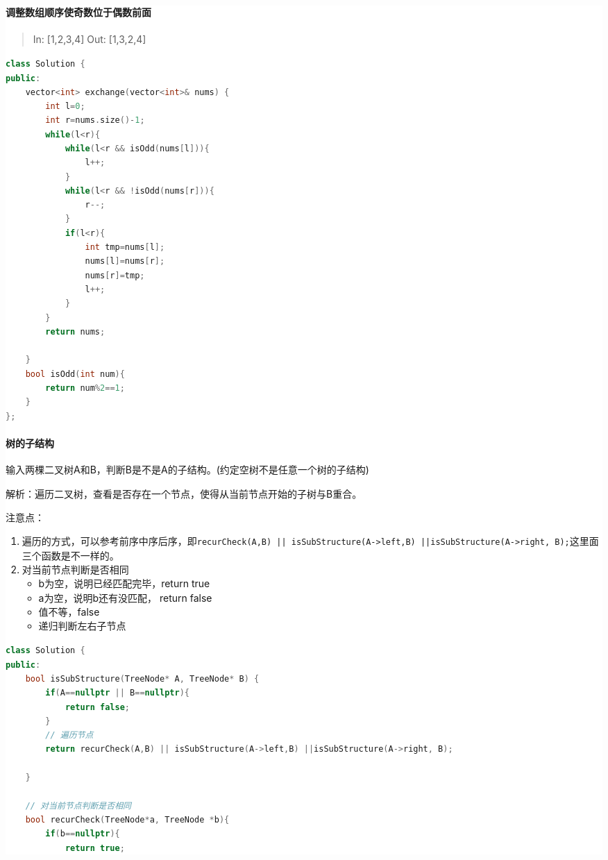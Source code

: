 #### 调整数组顺序使奇数位于偶数前面  

> In: [1,2,3,4]
> Out: [1,3,2,4]

```c++
class Solution {
public:
    vector<int> exchange(vector<int>& nums) {
        int l=0;
        int r=nums.size()-1;
        while(l<r){
            while(l<r && isOdd(nums[l])){
                l++;
            }
            while(l<r && !isOdd(nums[r])){
                r--;
            }
            if(l<r){
                int tmp=nums[l];
                nums[l]=nums[r];
                nums[r]=tmp;
                l++;
            }
        }
        return nums;

    }
    bool isOdd(int num){
        return num%2==1;
    }
};
```

#### 树的子结构

输入两棵二叉树A和B，判断B是不是A的子结构。(约定空树不是任意一个树的子结构)

解析：遍历二叉树，查看是否存在一个节点，使得从当前节点开始的子树与B重合。

注意点：

1. 遍历的方式，可以参考前序中序后序，即`recurCheck(A,B) || isSubStructure(A->left,B) ||isSubStructure(A->right, B);`这里面三个函数是不一样的。
2. 对当前节点判断是否相同
    - b为空，说明已经匹配完毕，return true
    - a为空，说明b还有没匹配， return false
    - 值不等，false
    - 递归判断左右子节点



```c++
class Solution {
public:
    bool isSubStructure(TreeNode* A, TreeNode* B) {
        if(A==nullptr || B==nullptr){
            return false;
        }
        // 遍历节点
        return recurCheck(A,B) || isSubStructure(A->left,B) ||isSubStructure(A->right, B);

    }

    // 对当前节点判断是否相同
    bool recurCheck(TreeNode*a, TreeNode *b){
        if(b==nullptr){
            return true;
```